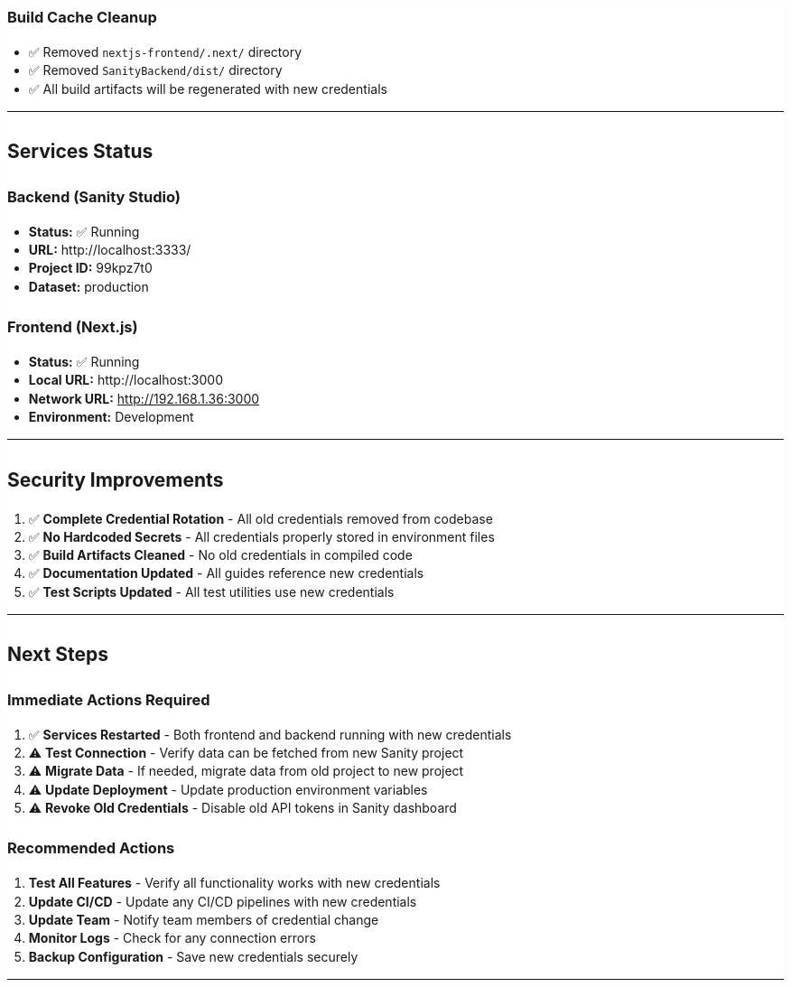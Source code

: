 ### Build Cache Cleanup
- ✅ Removed `nextjs-frontend/.next/` directory
- ✅ Removed `SanityBackend/dist/` directory
- ✅ All build artifacts will be regenerated with new credentials

---

## Services Status

### Backend (Sanity Studio)
- **Status:** ✅ Running
- **URL:** http://localhost:3333/
- **Project ID:** 99kpz7t0
- **Dataset:** production

### Frontend (Next.js)
- **Status:** ✅ Running
- **Local URL:** http://localhost:3000
- **Network URL:** http://192.168.1.36:3000
- **Environment:** Development

---

## Security Improvements

1. ✅ **Complete Credential Rotation** - All old credentials removed from codebase
2. ✅ **No Hardcoded Secrets** - All credentials properly stored in environment files
3. ✅ **Build Artifacts Cleaned** - No old credentials in compiled code
4. ✅ **Documentation Updated** - All guides reference new credentials
5. ✅ **Test Scripts Updated** - All test utilities use new credentials

---

## Next Steps

### Immediate Actions Required
1. ✅ **Services Restarted** - Both frontend and backend running with new credentials
2. ⚠️ **Test Connection** - Verify data can be fetched from new Sanity project
3. ⚠️ **Migrate Data** - If needed, migrate data from old project to new project
4. ⚠️ **Update Deployment** - Update production environment variables
5. ⚠️ **Revoke Old Credentials** - Disable old API tokens in Sanity dashboard

### Recommended Actions
1. **Test All Features** - Verify all functionality works with new credentials
2. **Update CI/CD** - Update any CI/CD pipelines with new credentials
3. **Update Team** - Notify team members of credential change
4. **Monitor Logs** - Check for any connection errors
5. **Backup Configuration** - Save new credentials securely

---